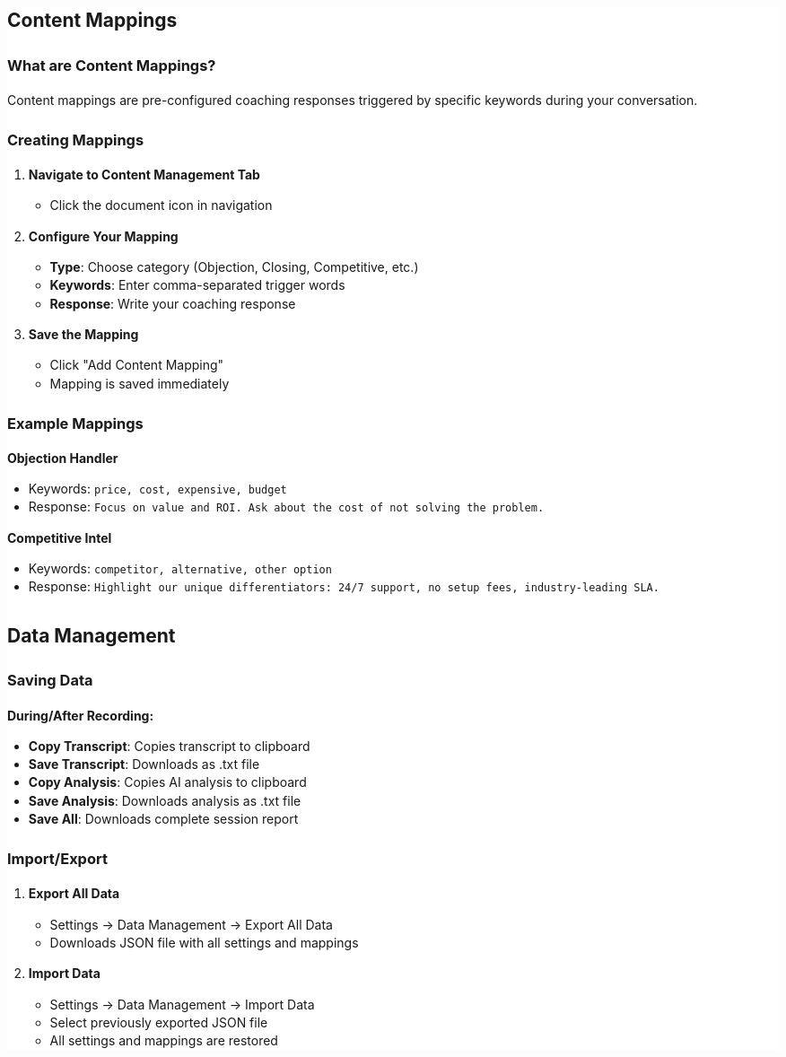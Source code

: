 ## Content Mappings

### What are Content Mappings?

Content mappings are pre-configured coaching responses triggered by specific keywords during your conversation.

### Creating Mappings

1. **Navigate to Content Management Tab**
   - Click the document icon in navigation

2. **Configure Your Mapping**
   - **Type**: Choose category (Objection, Closing, Competitive, etc.)
   - **Keywords**: Enter comma-separated trigger words
   - **Response**: Write your coaching response

3. **Save the Mapping**
   - Click "Add Content Mapping"
   - Mapping is saved immediately

### Example Mappings

**Objection Handler**
- Keywords: `price, cost, expensive, budget`
- Response: `Focus on value and ROI. Ask about the cost of not solving the problem.`

**Competitive Intel**
- Keywords: `competitor, alternative, other option`
- Response: `Highlight our unique differentiators: 24/7 support, no setup fees, industry-leading SLA.`

## Data Management

### Saving Data

**During/After Recording:**
- **Copy Transcript**: Copies transcript to clipboard
- **Save Transcript**: Downloads as .txt file
- **Copy Analysis**: Copies AI analysis to clipboard
- **Save Analysis**: Downloads analysis as .txt file
- **Save All**: Downloads complete session report

### Import/Export

1. **Export All Data**
   - Settings → Data Management → Export All Data
   - Downloads JSON file with all settings and mappings

2. **Import Data**
   - Settings → Data Management → Import Data
   - Select previously exported JSON file
   - All settings and mappings are restored
